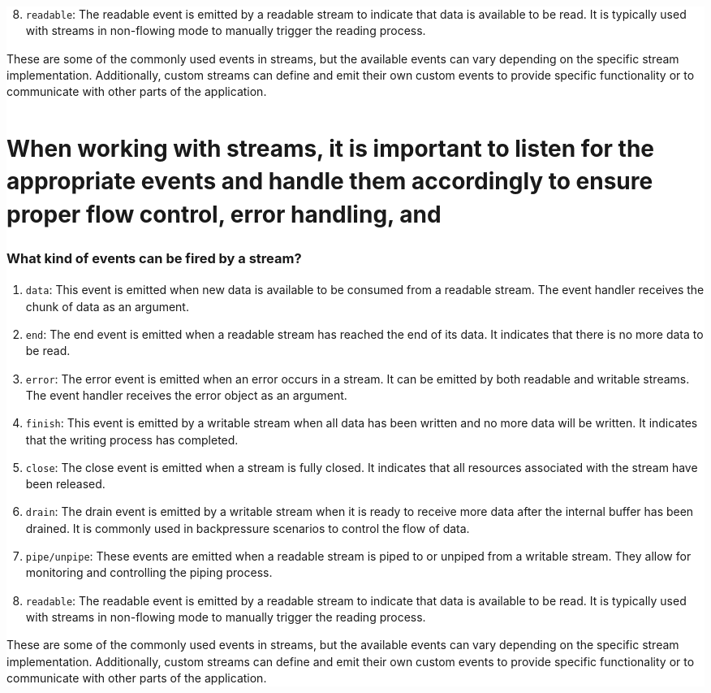 8. `readable`: 
  The readable event is emitted by a readable stream to indicate that data is 
  available to be read. It is typically used with streams in non-flowing mode to 
  manually trigger the reading process.

These are some of the commonly used events in streams, but the available events 
can vary depending on the specific stream implementation. Additionally, custom 
streams can define and emit their own custom events to provide specific functionality 
or to communicate with other parts of the application.

When working with streams, it is important to listen for the appropriate events 
and handle them accordingly to ensure proper flow control, error handling, and 
=======

### What kind of events can be fired by a stream?

1. `data`:
   This event is emitted when new data is available to be consumed from a readable
   stream. The event handler receives the chunk of data as an argument.

2. `end`:
   The end event is emitted when a readable stream has reached the end of its data.
   It indicates that there is no more data to be read.

3. `error`:
   The error event is emitted when an error occurs in a stream. It can be emitted
   by both readable and writable streams. The event handler receives the error
   object as an argument.

4. `finish`:
   This event is emitted by a writable stream when all data has been written and
   no more data will be written. It indicates that the writing process has completed.

5. `close`:
   The close event is emitted when a stream is fully closed. It indicates that
   all resources associated with the stream have been released.

6. `drain`:
   The drain event is emitted by a writable stream when it is ready to receive
   more data after the internal buffer has been drained. It is commonly used in
   backpressure scenarios to control the flow of data.

7. `pipe/unpipe`:
   These events are emitted when a readable stream is piped to or unpiped from a
   writable stream. They allow for monitoring and controlling the piping process.

8. `readable`:
   The readable event is emitted by a readable stream to indicate that data is
   available to be read. It is typically used with streams in non-flowing mode to
   manually trigger the reading process.

These are some of the commonly used events in streams, but the available events
can vary depending on the specific stream implementation. Additionally, custom
streams can define and emit their own custom events to provide specific functionality
or to communicate with other parts of the application.
